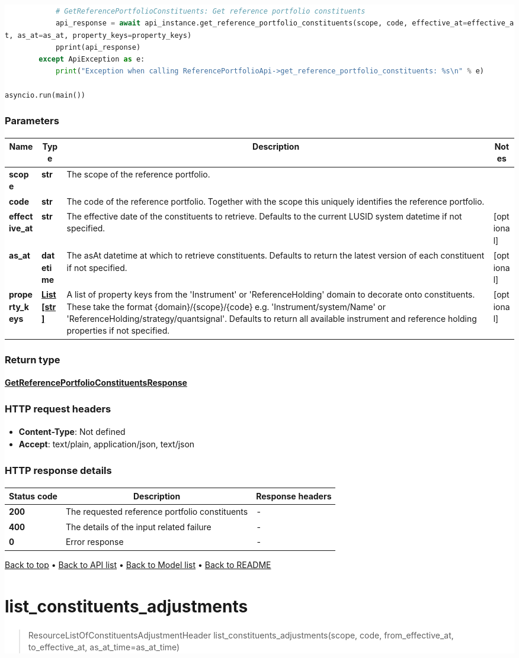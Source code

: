 ```python
            # GetReferencePortfolioConstituents: Get reference portfolio constituents
            api_response = await api_instance.get_reference_portfolio_constituents(scope, code, effective_at=effective_at, as_at=as_at, property_keys=property_keys)
            pprint(api_response)
        except ApiException as e:
            print("Exception when calling ReferencePortfolioApi->get_reference_portfolio_constituents: %s\n" % e)

asyncio.run(main())
```

### Parameters

Name | Type | Description  | Notes
------------- | ------------- | ------------- | -------------
 **scope** | **str**| The scope of the reference portfolio. | 
 **code** | **str**| The code of the reference portfolio. Together with the scope this uniquely identifies              the reference portfolio. | 
 **effective_at** | **str**| The effective date of the constituents to retrieve. Defaults to the current LUSID system datetime if not specified. | [optional] 
 **as_at** | **datetime**| The asAt datetime at which to retrieve constituents. Defaults to return the latest version              of each constituent if not specified. | [optional] 
 **property_keys** | [**List[str]**](str.md)| A list of property keys from the &#39;Instrument&#39; or &#39;ReferenceHolding&#39; domain to decorate onto              constituents. These take the format {domain}/{scope}/{code} e.g. &#39;Instrument/system/Name&#39; or              &#39;ReferenceHolding/strategy/quantsignal&#39;. Defaults to return all available instrument and reference holding properties if not specified. | [optional] 

### Return type

[**GetReferencePortfolioConstituentsResponse**](GetReferencePortfolioConstituentsResponse.md)

### HTTP request headers

 - **Content-Type**: Not defined
 - **Accept**: text/plain, application/json, text/json

### HTTP response details
| Status code | Description | Response headers |
|-------------|-------------|------------------|
**200** | The requested reference portfolio constituents |  -  |
**400** | The details of the input related failure |  -  |
**0** | Error response |  -  |

[Back to top](#) &#8226; [Back to API list](../README.md#documentation-for-api-endpoints) &#8226; [Back to Model list](../README.md#documentation-for-models) &#8226; [Back to README](../README.md)

# **list_constituents_adjustments**
> ResourceListOfConstituentsAdjustmentHeader list_constituents_adjustments(scope, code, from_effective_at, to_effective_at, as_at_time=as_at_time)

